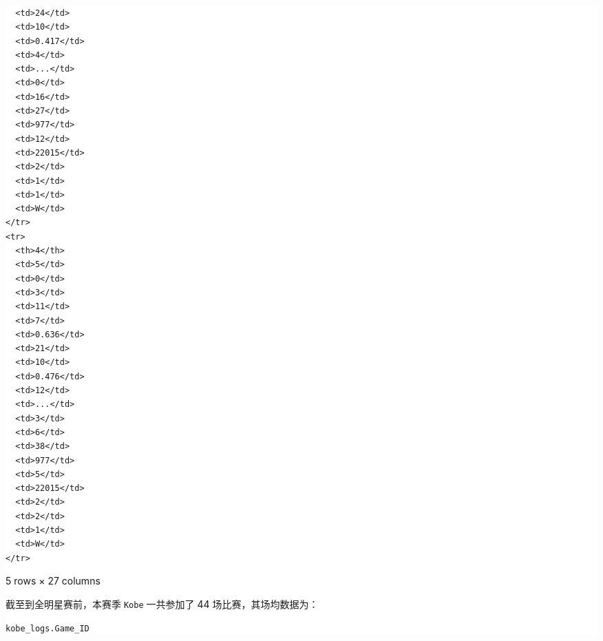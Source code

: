       <td>24</td>
      <td>10</td>
      <td>0.417</td>
      <td>4</td>
      <td>...</td>
      <td>0</td>
      <td>16</td>
      <td>27</td>
      <td>977</td>
      <td>12</td>
      <td>22015</td>
      <td>2</td>
      <td>1</td>
      <td>1</td>
      <td>W</td>
    </tr>
    <tr>
      <th>4</th>
      <td>5</td>
      <td>0</td>
      <td>3</td>
      <td>11</td>
      <td>7</td>
      <td>0.636</td>
      <td>21</td>
      <td>10</td>
      <td>0.476</td>
      <td>12</td>
      <td>...</td>
      <td>3</td>
      <td>6</td>
      <td>38</td>
      <td>977</td>
      <td>5</td>
      <td>22015</td>
      <td>2</td>
      <td>2</td>
      <td>1</td>
      <td>W</td>
    </tr>
  </tbody>
</table>
<p>5 rows × 27 columns</p>
</div>



截至到全明星赛前，本赛季 `Kobe` 一共参加了 44 场比赛，其场均数据为：


```python
kobe_logs.Game_ID
```
